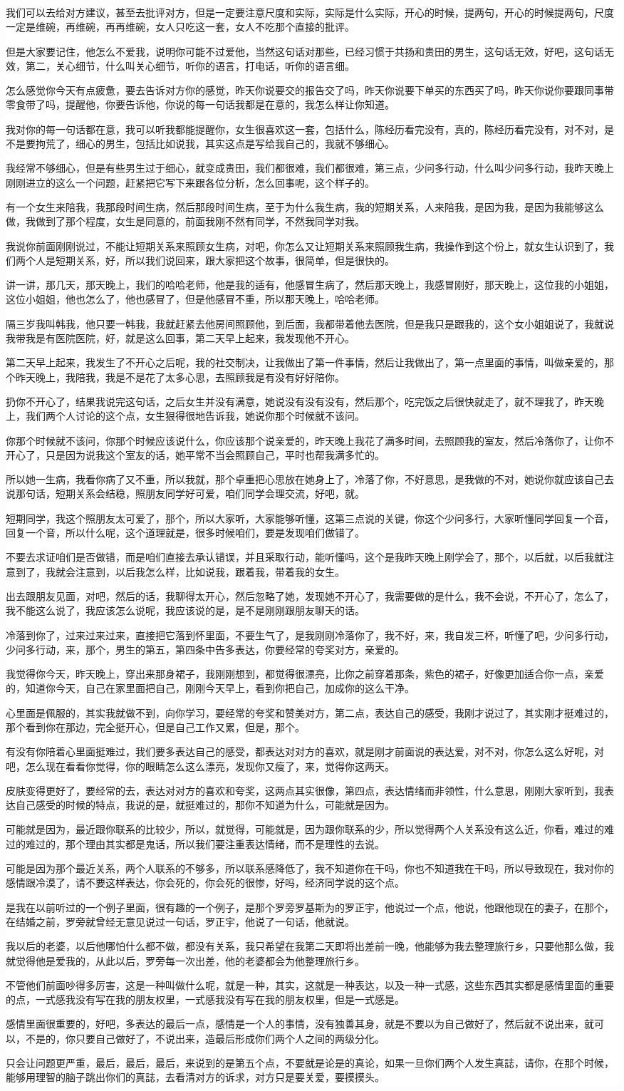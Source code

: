 我们可以去给对方建议，甚至去批评对方，但是一定要注意尺度和实际，实际是什么实际，开心的时候，提两句，开心的时候提两句，尺度一定是维碗，再维碗，再再维碗，女人只吃这一套，女人不吃那个直接的批评。

但是大家要记住，他怎么不爱我，说明你可能不过爱他，当然这句话对那些，已经习惯于共扬和贵田的男生，这句话无效，好吧，这句话无效，第二，关心细节，什么叫关心细节，听你的语言，打电话，听你的语言细。

怎么感觉你今天有点疲惫，要去告诉对方你的感觉，昨天你说要交的报告交了吗，昨天你说要下单买的东西买了吗，昨天你说你要跟同事带零食带了吗，提醒他，你要告诉他，你说的每一句话我都是在意的，我怎么样让你知道。

我对你的每一句话都在意，我可以听我都能提醒你，女生很喜欢这一套，包括什么，陈经历看完没有，真的，陈经历看完没有，对不对，是不是要拘荒了，细心的男生，包括比如说我，其实这点是写给我自己的，我就不够细心。

我经常不够细心，但是有些男生过于细心，就变成贵田，我们都很难，我们都很难，第三点，少问多行动，什么叫少问多行动，我昨天晚上刚刚进立的这么一个问题，赶紧把它写下来跟各位分析，怎么回事呢，这个样子的。

有一个女生来陪我，我那段时间生病，然后那段时间生病，至于为什么我生病，我的短期关系，人来陪我，是因为我，是因为我能够这么做，我做到了那个程度，女生是同意的，前面我刚不然有同学，不然我同学对我。

我说你前面刚刚说过，不能让短期关系来照顾女生病，对吧，你怎么又让短期关系来照顾我生病，我操作到这个份上，就女生认识到了，我们两个人是短期关系，好，所以我们说回来，跟大家把这个故事，很简单，但是很快的。

讲一讲，那几天，那天晚上，我们的哈哈老师，他是我的适有，他感冒生病了，然后那天晚上，我感冒刚好，那天晚上，这位我的小姐姐，这位小姐姐，他也怎么了，他也感冒了，但是他感冒不重，所以那天晚上，哈哈老师。

隔三岁我叫韩我，他只要一韩我，我就赶紧去他房间照顾他，到后面，我都带着他去医院，但是我只是跟我的，这个女小姐姐说了，我就说我带我是有医院医院，好，就是这么回事，第二天早上起来，我发现他不开心。

第二天早上起来，我发生了不开心之后呢，我的社交制决，让我做出了第一件事情，然后让我做出了，第一点里面的事情，叫做亲爱的，那个昨天晚上，我陪我，我是不是花了太多心思，去照顾我是有没有好好陪你。

扔你不开心了，结果我说完这句话，之后女生并没有满意，她说没有没有没有，然后那个，吃完饭之后很快就走了，就不理我了，昨天晚上，我们两个人讨论的这个点，女生狠得很地告诉我，她说你那个时候就不该问。

你那个时候就不该问，你那个时候应该说什么，你应该那个说亲爱的，昨天晚上我花了满多时间，去照顾我的室友，然后冷落你了，让你不开心了，只是因为说我这个室友的话，她平常不当会照顾自己，平时也帮我满多忙的。

所以她一生病，我看你病了又不重，所以我就，那个卓重把心思放在她身上了，冷落了你，不好意思，是我做的不对，她说你就应该自己去说那句话，短期关系会结稳，照朋友同学好可爱，咱们同学会理交流，好吧，就。

短期同学，我这个照朋友太可爱了，那个，所以大家听，大家能够听懂，这第三点说的关键，你这个少问多行，大家听懂同学回复一个音，回复一个音，所以什么呢，这个道理就是，很多时候咱们，要是发现咱们做错了。

不要去求证咱们是否做错，而是咱们直接去承认错误，并且采取行动，能听懂吗，这个是我昨天晚上刚学会了，那个，以后就，以后我就注意到了，我就会注意到，以后我怎么样，比如说我，跟着我，带着我的女生。

出去跟朋友见面，对吧，然后的话，我聊得太开心，然后忽略了她，发现她不开心了，我需要做的是什么，我不会说，不开心了，怎么了，我不能这么说了，我应该怎么说呢，我应该说的是，是不是刚刚跟朋友聊天的话。

冷落到你了，过来过来过来，直接把它落到怀里面，不要生气了，是我刚刚冷落你了，我不好，来，我自发三杯，听懂了吧，少问多行动，少问多行动，来，那个，男生的第五，第四条中告多表达，你要经常的夸奖对方，亲爱的。

我觉得你今天，昨天晚上，穿出来那身裙子，我刚刚想到，都觉得很漂亮，比你之前穿着那条，紫色的裙子，好像更加适合你一点，亲爱的，知道你今天，自己在家里面把自己，刚刚今天早上，看到你把自己，加成你的这么干净。

心里面是佩服的，其实我就做不到，向你学习，要经常的夸奖和赞美对方，第二点，表达自己的感受，我刚才说过了，其实刚才挺难过的，那个看到你在那边，完全挺开心，但是自己工作又累，但是，那个。

有没有你陪着心里面挺难过，我们要多表达自己的感受，都表达对对方的喜欢，就是刚才前面说的表达爱，对不对，你怎么这么好呢，对吧，怎么现在看看你觉得，你的眼睛怎么这么漂亮，发现你又瘦了，来，觉得你这两天。

皮肤变得更好了，要经常的去，表达对对方的喜欢和夸奖，这两点其实很像，第四点，表达情绪而非领性，什么意思，刚刚大家听到，我表达自己感受的时候的特点，我说的是，就挺难过的，那你不知道为什么，可能就是因为。

可能就是因为，最近跟你联系的比较少，所以，就觉得，可能就是，因为跟你联系的少，所以觉得两个人关系没有这么近，你看，难过的难过的难过的，那个理由其实都是鬼话，所以我们要注重表达情绪，而不是理性的去说。

可能是因为那个最近关系，两个人联系的不够多，所以联系感降低了，我不知道你在干吗，你也不知道我在干吗，所以导致现在，我对你的感情跟冷漠了，请不要这样表达，你会死的，你会死的很惨，好吗，经济同学说的这个点。

是我在以前听过的一个例子里面，很有趣的一个例子，是那个罗旁罗基斯为的罗正宇，他说过一个点，他说，他跟他现在的妻子，在那个，在结婚之前，罗旁就曾经无意见说过一句话，罗正宇，他说了一句话，他就说。

我以后的老婆，以后他哪怕什么都不做，都没有关系，我只希望在我第二天即将出差前一晚，他能够为我去整理旅行乡，只要他那么做，我就觉得他是爱我的，从此以后，罗旁每一次出差，他的老婆都会为他整理旅行乡。

不管他们前面吵得多厉害，这是一种叫做什么呢，就是一种，其实，这就是一种表达，以及一种一式感，这些东西其实都是感情里面的重要的点，一式感我没有写在我的朋友权里，一式感我没有写在我的朋友权里，但是一式感是。

感情里面很重要的，好吧，多表达的最后一点，感情是一个人的事情，没有独善其身，就是不要以为自己做好了，然后就不说出来，就可以，不是的，你只要自己做好了，不说出来，造最后形成你们两个人之间的两级分化。

只会让问题更严重，最后，最后，最后，来说到的是第五个点，不要就是论是的真论，如果一旦你们两个人发生真誌，请你，在那个时候，能够用理智的脑子跳出你们的真誌，去看清对方的诉求，对方只是要关爱，要摸摸头。
